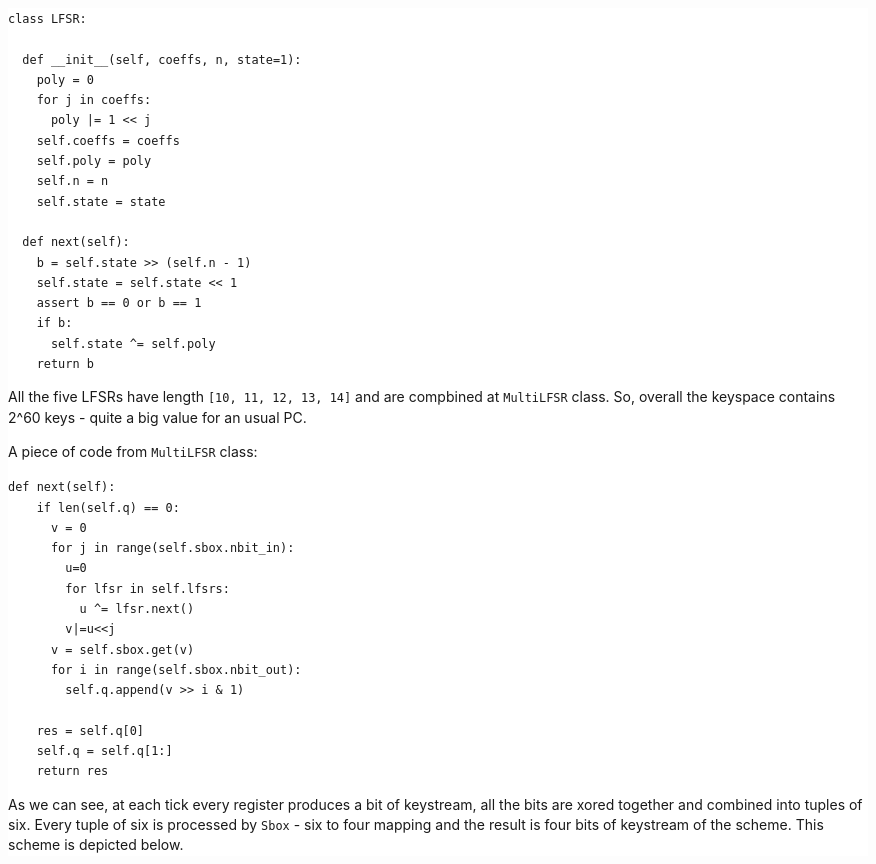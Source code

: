 ```
class LFSR:

  def __init__(self, coeffs, n, state=1):
    poly = 0
    for j in coeffs:
      poly |= 1 << j
    self.coeffs = coeffs
    self.poly = poly
    self.n = n
    self.state = state

  def next(self):
    b = self.state >> (self.n - 1)
    self.state = self.state << 1
    assert b == 0 or b == 1
    if b:
      self.state ^= self.poly
    return b
```

All the five LFSRs have length ```[10, 11, 12, 13, 14]``` and are compbined at ```MultiLFSR``` class. So, overall the keyspace contains 2^60 keys - quite a big value for an usual PC.

A piece of code from ```MultiLFSR``` class:
```
def next(self):
    if len(self.q) == 0:
      v = 0
      for j in range(self.sbox.nbit_in):
        u=0
        for lfsr in self.lfsrs:
          u ^= lfsr.next()
        v|=u<<j
      v = self.sbox.get(v)
      for i in range(self.sbox.nbit_out):
        self.q.append(v >> i & 1)

    res = self.q[0]
    self.q = self.q[1:]
    return res
```

As we can see, at each tick every register produces a bit of keystream, all the bits are xored together and combined into tuples of six. Every tuple of six is processed by ```Sbox``` - six to four mapping and the result is four bits of keystream of the scheme. This scheme is depicted below.
